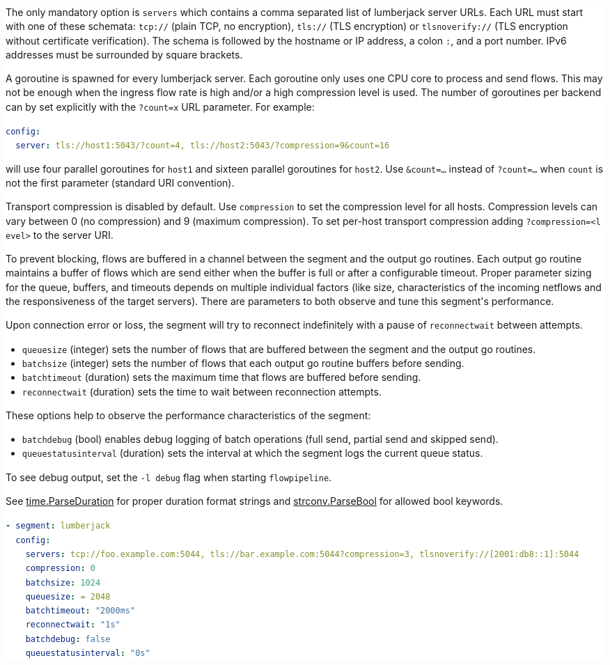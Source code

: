 The only mandatory option is `servers` which contains a comma separated list of lumberjack
server URLs. Each URL must start with one of these schemata: `tcp://` (plain TCP,
no encryption), `tls://` (TLS encryption) or `tlsnoverify://` (TLS encryption without
certificate verification). The schema is followed by the hostname or IP address, a colon `:`,
and a port number. IPv6 addresses must be surrounded by square brackets.

A goroutine is spawned for every lumberjack server. Each goroutine only uses one CPU core to
process and send flows. This may not be enough when the ingress flow rate is high and/or a high compression
level is used. The number of goroutines per backend can by set explicitly with the `?count=x` URL
parameter. For example:

```yaml
config:
  server: tls://host1:5043/?count=4, tls://host2:5043/?compression=9&count=16
```

will use four parallel goroutines for `host1` and sixteen parallel goroutines for `host2`. Use `&count=…` instead of
`?count=…` when `count` is not the first parameter (standard URI convention).

Transport compression is disabled by default. Use `compression` to set the compression level
for all hosts. Compression levels can vary between 0 (no compression) and 9 (maximum compression).
To set per-host transport compression adding `?compression=<level>` to the server URI.

To prevent blocking, flows are buffered in a channel between the segment and the output
go routines. Each output go routine maintains a buffer of flows which are send either when the
buffer is full or after a configurable timeout. Proper parameter sizing for the queue,
buffers, and timeouts depends on multiple individual factors (like size, characteristics
of the incoming netflows and the responsiveness of the target servers). There are parameters
to both observe and tune this segment's performance.

Upon connection error or loss, the segment will try to reconnect indefinitely with a pause of
`reconnectwait` between attempts.

* `queuesize` (integer) sets the number of flows that are buffered between the segment and the output go routines.
* `batchsize` (integer) sets the number of flows that each output go routine buffers before sending.
* `batchtimeout` (duration) sets the maximum time that flows are buffered before sending.
* `reconnectwait` (duration) sets the time to wait between reconnection attempts.

These options help to observe the performance characteristics of the segment:

* `batchdebug` (bool) enables debug logging of batch operations (full send, partial send and skipped send).
* `queuestatusinterval` (duration) sets the interval at which the segment logs the current queue status.

To see debug output, set the `-l debug` flag when starting `flowpipeline`.

See [time.ParseDuration](https://pkg.go.dev/time#ParseDuration) for proper duration format
strings and [strconv.ParseBool](https://pkg.go.dev/strconv#ParseBool) for allowed bool keywords.

```yaml
- segment: lumberjack
  config:
    servers: tcp://foo.example.com:5044, tls://bar.example.com:5044?compression=3, tlsnoverify://[2001:db8::1]:5044
    compression: 0
    batchsize: 1024
    queuesize: = 2048
    batchtimeout: "2000ms"
    reconnectwait: "1s"
    batchdebug: false
    queuestatusinterval: "0s"
```
